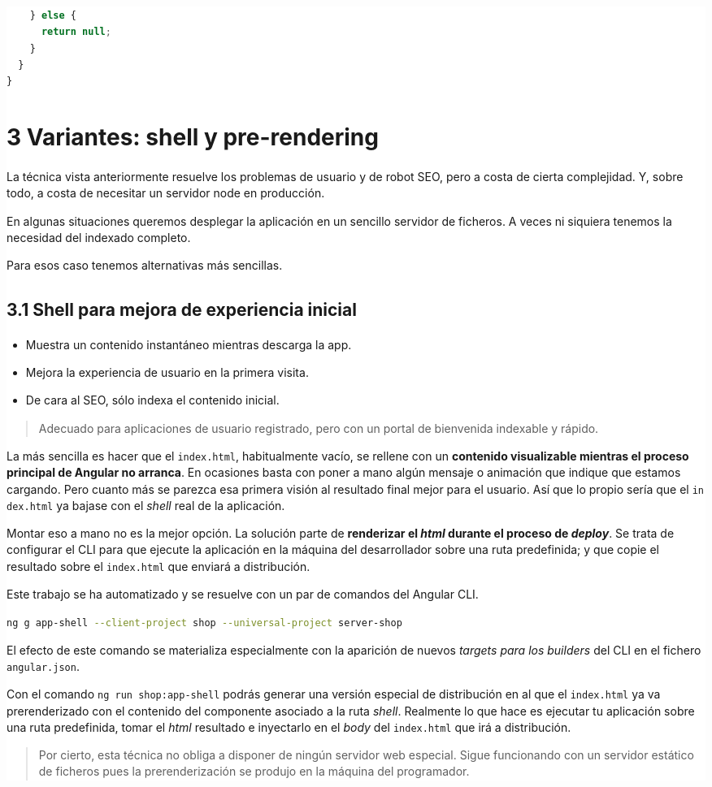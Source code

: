 ```typescript
    } else {
      return null;
    }
  }
}
```

# 3 Variantes: shell y pre-rendering

La técnica vista anteriormente resuelve los problemas de usuario y de robot SEO, pero a costa de cierta complejidad. Y, sobre todo, a costa de necesitar un servidor node en producción.

En algunas situaciones queremos desplegar la aplicación en un sencillo servidor de ficheros. A veces ni siquiera tenemos la necesidad del indexado completo.

Para esos caso tenemos alternativas más sencillas.

## 3.1 Shell para mejora de experiencia inicial

- Muestra un contenido instantáneo mientras descarga la app.

- Mejora la experiencia de usuario en la primera visita.

- De cara al SEO, sólo indexa el contenido inicial.

> Adecuado para aplicaciones de usuario registrado, pero con un portal de bienvenida indexable y rápido.

La más sencilla es hacer que el `index.html`, habitualmente vacío, se rellene con un **contenido visualizable mientras el proceso principal de Angular no arranca**. En ocasiones basta con poner a mano algún mensaje o animación que indique que estamos cargando. Pero cuanto más se parezca esa primera visión al resultado final mejor para el usuario. Así que lo propio sería que el `index.html` ya bajase con el *shell* real de la aplicación.

Montar eso a mano no es la mejor opción. La solución parte de **renderizar el *html* durante el proceso de *deploy***. Se trata de configurar el CLI para que ejecute la aplicación en la máquina del desarrollador sobre una ruta predefinida; y que copie el resultado sobre el `index.html` que enviará a distribución.

Este trabajo se ha automatizado y se resuelve con un par de comandos del Angular CLI.

```bash
ng g app-shell --client-project shop --universal-project server-shop
```

El efecto de este comando se materializa especialmente con la aparición de nuevos *targets para los builders* del CLI en el fichero `angular.json`.

Con el comando `ng run shop:app-shell` podrás generar una versión especial de distribución en al que el `index.html` ya va prerenderizado con el contenido del componente asociado a la ruta *shell*. Realmente lo que hace es ejecutar tu aplicación sobre una ruta predefinida, tomar el *html* resultado e inyectarlo en el *body* del `index.html` que irá a distribución.

> Por cierto, esta técnica no obliga a disponer de ningún servidor web especial. Sigue funcionando con un servidor estático de ficheros pues la prerenderización se produjo en la máquina del programador.
